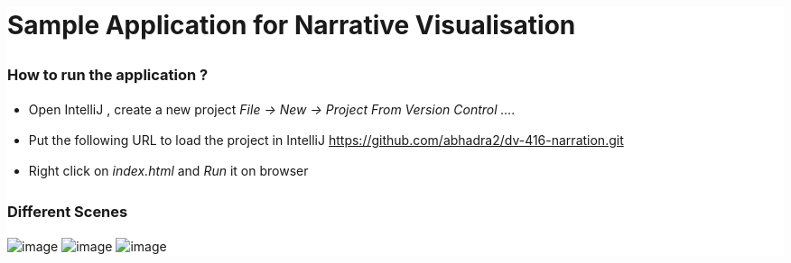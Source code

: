 # Sample Application for Narrative Visualisation

### How to run the application ?
 - Open IntelliJ , create a new project 
 *File -> New -> Project From Version Control ....*
  
 - Put the following URL to load the project in IntelliJ 
https://github.com/abhadra2/dv-416-narration.git

 - Right click on *index.html* and *Run* it on browser 

### Different Scenes 

<img width="1507" alt="image" src="https://user-images.githubusercontent.com/89437209/180162544-d5984b20-4d4e-4f36-bd25-29d6c72eae2e.png">

<img width="1529" alt="image" src="https://user-images.githubusercontent.com/89437209/180162679-47c02752-e8b5-40ce-ac9d-8c0d83a6fcff.png">

<img width="1712" alt="image" src="https://user-images.githubusercontent.com/89437209/180162831-d77622c9-a593-40d0-b5a6-f6cd2d16f251.png">
